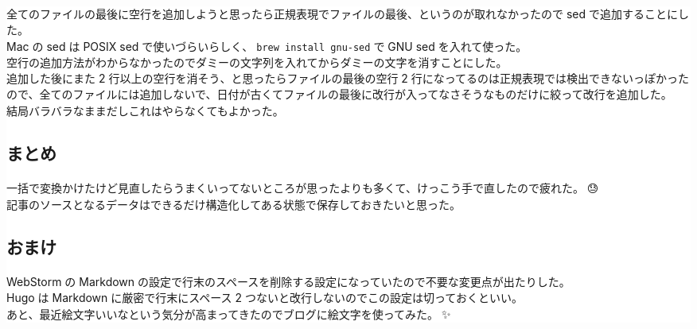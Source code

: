全てのファイルの最後に空行を追加しようと思ったら正規表現でファイルの最後、というのが取れなかったので sed で追加することにした。  
Mac の sed は POSIX sed で使いづらいらしく、 `brew install gnu-sed` で GNU sed を入れて使った。  
空行の追加方法がわからなかったのでダミーの文字列を入れてからダミーの文字を消すことにした。  
追加した後にまた 2 行以上の空行を消そう、と思ったらファイルの最後の空行 2 行になってるのは正規表現では検出できないっぽかったので、全てのファイルには追加しないで、日付が古くてファイルの最後に改行が入ってなさそうなものだけに絞って改行を追加した。  
結局バラバラなままだしこれはやらなくてもよかった。

## まとめ

一括で変換かけたけど見直したらうまくいってないところが思ったよりも多くて、けっこう手で直したので疲れた。 😓  
記事のソースとなるデータはできるだけ構造化してある状態で保存しておきたいと思った。

## おまけ

WebStorm の Markdown の設定で行末のスペースを削除する設定になっていたので不要な変更点が出たりした。  
Hugo は Markdown に厳密で行末にスペース 2 つないと改行しないのでこの設定は切っておくといい。  
あと、最近絵文字いいなという気分が高まってきたのでブログに絵文字を使ってみた。 ✨
